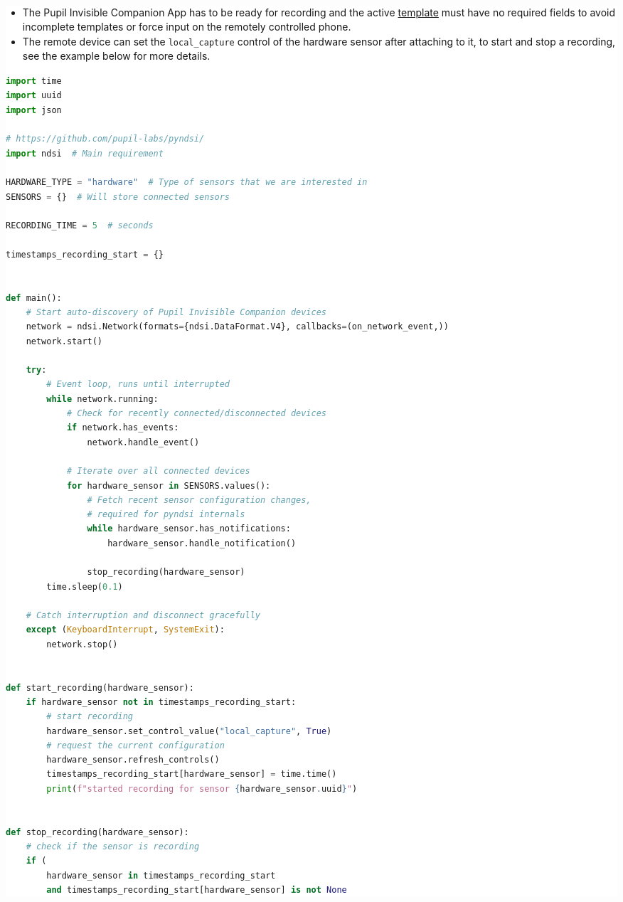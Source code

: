 
 - The Pupil Invisible Companion App has to be ready for recording and the active [template](/data-collection/templates/) must have no required fields to avoid incomplete templates or force input on the remotely controlled phone.
 - The remote device can set the `local_capture` control of the hardware sensor after attaching to it, to start and stop a recording, see the example below for more details.

```py
import time
import uuid
import json

# https://github.com/pupil-labs/pyndsi/
import ndsi  # Main requirement

HARDWARE_TYPE = "hardware"  # Type of sensors that we are interested in
SENSORS = {}  # Will store connected sensors

RECORDING_TIME = 5  # seconds

timestamps_recording_start = {}


def main():
    # Start auto-discovery of Pupil Invisible Companion devices
    network = ndsi.Network(formats={ndsi.DataFormat.V4}, callbacks=(on_network_event,))
    network.start()

    try:
        # Event loop, runs until interrupted
        while network.running:
            # Check for recently connected/disconnected devices
            if network.has_events:
                network.handle_event()

            # Iterate over all connected devices
            for hardware_sensor in SENSORS.values():
                # Fetch recent sensor configuration changes,
                # required for pyndsi internals
                while hardware_sensor.has_notifications:
                    hardware_sensor.handle_notification()

                stop_recording(hardware_sensor)
        time.sleep(0.1)

    # Catch interruption and disconnect gracefully
    except (KeyboardInterrupt, SystemExit):
        network.stop()


def start_recording(hardware_sensor):
    if hardware_sensor not in timestamps_recording_start:
        # start recording
        hardware_sensor.set_control_value("local_capture", True)
        # request the current configuration
        hardware_sensor.refresh_controls()
        timestamps_recording_start[hardware_sensor] = time.time()
        print(f"started recording for sensor {hardware_sensor.uuid}")


def stop_recording(hardware_sensor):
    # check if the sensor is recording
    if (
        hardware_sensor in timestamps_recording_start
        and timestamps_recording_start[hardware_sensor] is not None
```